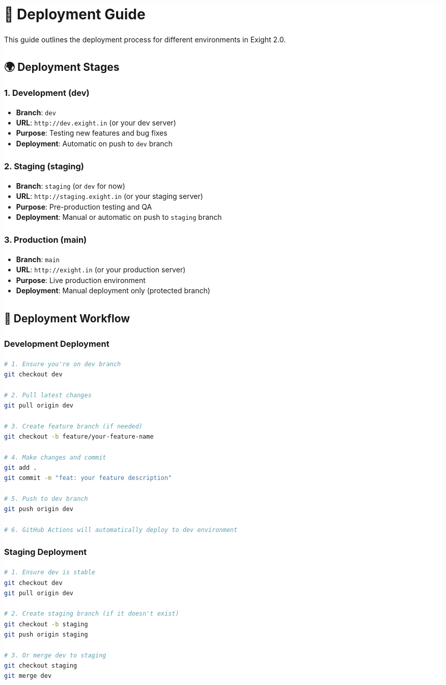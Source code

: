 # 🚀 Deployment Guide

This guide outlines the deployment process for different environments in Exight 2.0.

## 🌍 Deployment Stages

### 1. Development (dev)
- **Branch**: `dev`
- **URL**: `http://dev.exight.in` (or your dev server)
- **Purpose**: Testing new features and bug fixes
- **Deployment**: Automatic on push to `dev` branch

### 2. Staging (staging)
- **Branch**: `staging` (or `dev` for now)
- **URL**: `http://staging.exight.in` (or your staging server)
- **Purpose**: Pre-production testing and QA
- **Deployment**: Manual or automatic on push to `staging` branch

### 3. Production (main)
- **Branch**: `main`
- **URL**: `http://exight.in` (or your production server)
- **Purpose**: Live production environment
- **Deployment**: Manual deployment only (protected branch)

## 🔄 Deployment Workflow

### Development Deployment
```bash
# 1. Ensure you're on dev branch
git checkout dev

# 2. Pull latest changes
git pull origin dev

# 3. Create feature branch (if needed)
git checkout -b feature/your-feature-name

# 4. Make changes and commit
git add .
git commit -m "feat: your feature description"

# 5. Push to dev branch
git push origin dev

# 6. GitHub Actions will automatically deploy to dev environment
```

### Staging Deployment
```bash
# 1. Ensure dev is stable
git checkout dev
git pull origin dev

# 2. Create staging branch (if it doesn't exist)
git checkout -b staging
git push origin staging

# 3. Or merge dev to staging
git checkout staging
git merge dev
```